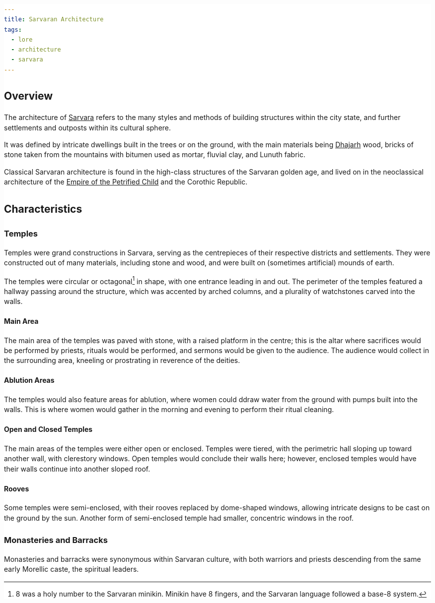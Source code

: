 ```yaml
---
title: Sarvaran Architecture
tags:
  - lore
  - architecture
  - sarvara
---
```

## Overview
The architecture of [Sarvara](lore/sarvara.md) refers to the many styles and methods of building structures within the city state, and further settlements and outposts within its cultural sphere.

It was defined by intricate dwellings built in the trees or on the ground, with the main materials being [Dhajarh](flora/dhajar-trees.md) wood, bricks of stone taken from the mountains with bitumen used as mortar, fluvial clay, and Lunuth fabric.

Classical Sarvaran architecture is found in the high-class structures of the Sarvaran golden age, and lived on in the neoclassical architecture of the [Empire of the Petrified Child](lore/empire-of-the-petrified-child.md) and the Corothic Republic.
## Characteristics
### Temples
Temples were grand constructions in Sarvara, serving as the centrepieces of their respective districts and settlements. They were constructed out of many materials, including stone and wood, and were built on (sometimes artificial) mounds of earth.

The temples were circular or octagonal[^1] in shape, with one entrance leading in and out. The perimeter of the temples featured a hallway passing around the structure, which was accented by arched columns, and a plurality of watchstones carved into the walls.
#### Main Area
The main area of the temples was paved with stone, with a raised platform in the centre; this is the altar where sacrifices would be performed by priests, rituals would be performed, and sermons would be given to the audience. The audience would collect in the surrounding area, kneeling or prostrating in reverence of the deities.
#### Ablution Areas
The temples would also feature areas for ablution, where women could ddraw water from the ground with pumps built into the walls. This is where women would gather in the morning and evening to perform their ritual cleaning.
#### Open and Closed Temples
The main areas of the temples were either open or enclosed. Temples were tiered, with the perimetric hall sloping up toward another wall, with clerestory windows. Open temples would conclude their walls here; however, enclosed temples would have their walls continue into another sloped roof.
#### Rooves
Some temples were semi-enclosed, with their rooves replaced by dome-shaped windows, allowing intricate designs to be cast on the ground by the sun. Another form of semi-enclosed temple had smaller, concentric windows in the roof.
### Monasteries and Barracks
Monasteries and barracks were synonymous within Sarvaran culture, with both warriors and priests descending from the same early Morellic caste, the spiritual leaders.


[^1]: 8 was a holy number to the Sarvaran minikin. Minikin have 8 fingers, and the Sarvaran language followed a base-8 system.